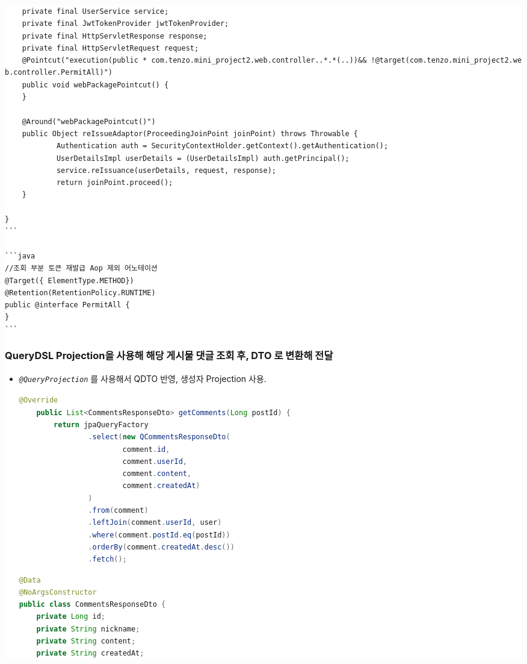         private final UserService service;
        private final JwtTokenProvider jwtTokenProvider;
        private final HttpServletResponse response;
        private final HttpServletRequest request;
        @Pointcut("execution(public * com.tenzo.mini_project2.web.controller..*.*(..))&& !@target(com.tenzo.mini_project2.web.controller.PermitAll)")
        public void webPackagePointcut() {
        }
    
        @Around("webPackagePointcut()")
        public Object reIssueAdaptor(ProceedingJoinPoint joinPoint) throws Throwable {
                Authentication auth = SecurityContextHolder.getContext().getAuthentication();
                UserDetailsImpl userDetails = (UserDetailsImpl) auth.getPrincipal();
                service.reIssuance(userDetails, request, response);
                return joinPoint.proceed();
        }
    
    }
    ```
    
    ```java
    //조회 부분 토큰 재발급 Aop 제외 어노테이션
    @Target({ ElementType.METHOD})
    @Retention(RetentionPolicy.RUNTIME)
    public @interface PermitAll {
    }
    ```
    

### **QueryDSL Projection을 사용해 해당 게시물 댓글 조회 후, DTO 로 변환해 전달**

- *`@QueryProjection`* 를 사용해서 QDTO 반영, 생성자 Projection 사용.
    
    ```java
    @Override
        public List<CommentsResponseDto> getComments(Long postId) {
            return jpaQueryFactory
                    .select(new QCommentsResponseDto(
                            comment.id,
                            comment.userId,
                            comment.content,
                            comment.createdAt)
                    )
                    .from(comment)
                    .leftJoin(comment.userId, user)
                    .where(comment.postId.eq(postId))
                    .orderBy(comment.createdAt.desc())
                    .fetch();
    ```
    
    ```java
    @Data
    @NoArgsConstructor
    public class CommentsResponseDto {
        private Long id;
        private String nickname;
        private String content;
        private String createdAt;
    
